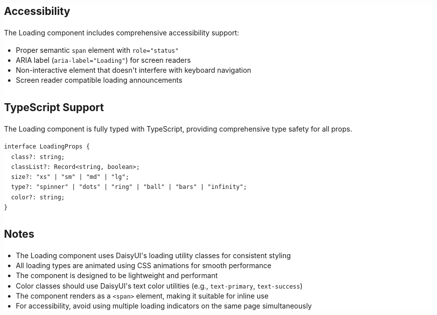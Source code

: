 ## Accessibility

The Loading component includes comprehensive accessibility support:

- Proper semantic `span` element with `role="status"`
- ARIA label (`aria-label="Loading"`) for screen readers
- Non-interactive element that doesn't interfere with keyboard navigation
- Screen reader compatible loading announcements

## TypeScript Support

The Loading component is fully typed with TypeScript, providing comprehensive type safety for all props.

```tsx
interface LoadingProps {
  class?: string;
  classList?: Record<string, boolean>;
  size?: "xs" | "sm" | "md" | "lg";
  type?: "spinner" | "dots" | "ring" | "ball" | "bars" | "infinity";
  color?: string;
}
```

## Notes

- The Loading component uses DaisyUI's loading utility classes for consistent styling
- All loading types are animated using CSS animations for smooth performance
- The component is designed to be lightweight and performant
- Color classes should use DaisyUI's text color utilities (e.g., `text-primary`, `text-success`)
- The component renders as a `<span>` element, making it suitable for inline use
- For accessibility, avoid using multiple loading indicators on the same page simultaneously
